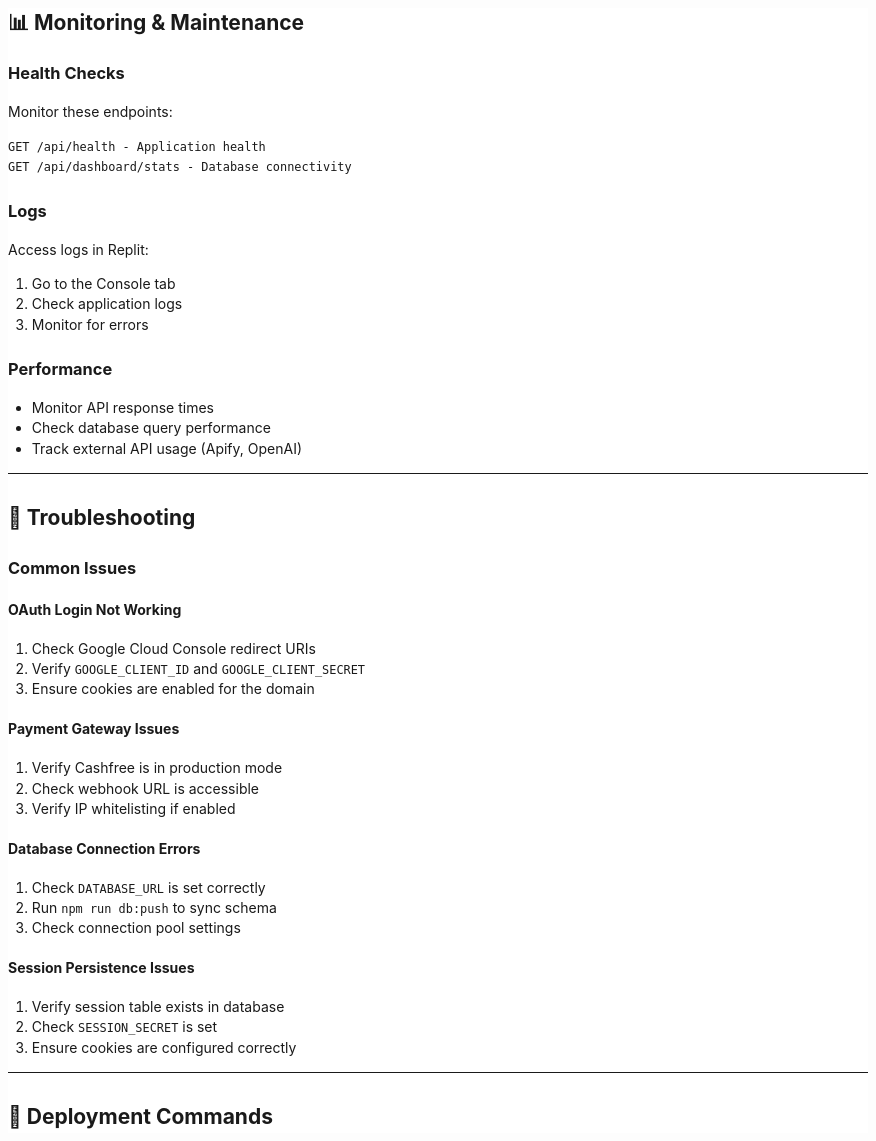 ## 📊 Monitoring & Maintenance

### Health Checks
Monitor these endpoints:
```
GET /api/health - Application health
GET /api/dashboard/stats - Database connectivity
```

### Logs
Access logs in Replit:
1. Go to the Console tab
2. Check application logs
3. Monitor for errors

### Performance
- Monitor API response times
- Check database query performance
- Track external API usage (Apify, OpenAI)

---

## 🚨 Troubleshooting

### Common Issues

#### OAuth Login Not Working
1. Check Google Cloud Console redirect URIs
2. Verify `GOOGLE_CLIENT_ID` and `GOOGLE_CLIENT_SECRET`
3. Ensure cookies are enabled for the domain

#### Payment Gateway Issues
1. Verify Cashfree is in production mode
2. Check webhook URL is accessible
3. Verify IP whitelisting if enabled

#### Database Connection Errors
1. Check `DATABASE_URL` is set correctly
2. Run `npm run db:push` to sync schema
3. Check connection pool settings

#### Session Persistence Issues
1. Verify session table exists in database
2. Check `SESSION_SECRET` is set
3. Ensure cookies are configured correctly

---

## 📝 Deployment Commands
